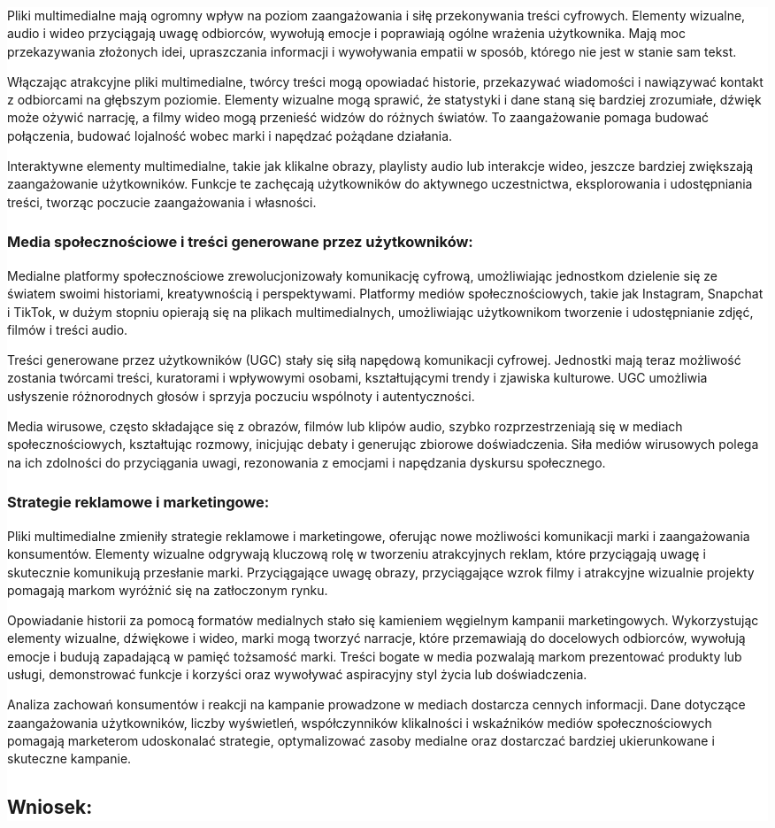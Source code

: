 Pliki multimedialne mają ogromny wpływ na poziom zaangażowania i siłę przekonywania treści cyfrowych. Elementy wizualne, audio i wideo przyciągają uwagę odbiorców, wywołują emocje i poprawiają ogólne wrażenia użytkownika. Mają moc przekazywania złożonych idei, upraszczania informacji i wywoływania empatii w sposób, którego nie jest w stanie sam tekst.

Włączając atrakcyjne pliki multimedialne, twórcy treści mogą opowiadać historie, przekazywać wiadomości i nawiązywać kontakt z odbiorcami na głębszym poziomie. Elementy wizualne mogą sprawić, że statystyki i dane staną się bardziej zrozumiałe, dźwięk może ożywić narrację, a filmy wideo mogą przenieść widzów do różnych światów. To zaangażowanie pomaga budować połączenia, budować lojalność wobec marki i napędzać pożądane działania.

Interaktywne elementy multimedialne, takie jak klikalne obrazy, playlisty audio lub interakcje wideo, jeszcze bardziej zwiększają zaangażowanie użytkowników. Funkcje te zachęcają użytkowników do aktywnego uczestnictwa, eksplorowania i udostępniania treści, tworząc poczucie zaangażowania i własności.

### Media społecznościowe i treści generowane przez użytkowników:

Medialne platformy społecznościowe zrewolucjonizowały komunikację cyfrową, umożliwiając jednostkom dzielenie się ze światem swoimi historiami, kreatywnością i perspektywami. Platformy mediów społecznościowych, takie jak Instagram, Snapchat i TikTok, w dużym stopniu opierają się na plikach multimedialnych, umożliwiając użytkownikom tworzenie i udostępnianie zdjęć, filmów i treści audio.

Treści generowane przez użytkowników (UGC) stały się siłą napędową komunikacji cyfrowej. Jednostki mają teraz możliwość zostania twórcami treści, kuratorami i wpływowymi osobami, kształtującymi trendy i zjawiska kulturowe. UGC umożliwia usłyszenie różnorodnych głosów i sprzyja poczuciu wspólnoty i autentyczności.

Media wirusowe, często składające się z obrazów, filmów lub klipów audio, szybko rozprzestrzeniają się w mediach społecznościowych, kształtując rozmowy, inicjując debaty i generując zbiorowe doświadczenia. Siła mediów wirusowych polega na ich zdolności do przyciągania uwagi, rezonowania z emocjami i napędzania dyskursu społecznego.

### Strategie reklamowe i marketingowe:

Pliki multimedialne zmieniły strategie reklamowe i marketingowe, oferując nowe możliwości komunikacji marki i zaangażowania konsumentów. Elementy wizualne odgrywają kluczową rolę w tworzeniu atrakcyjnych reklam, które przyciągają uwagę i skutecznie komunikują przesłanie marki. Przyciągające uwagę obrazy, przyciągające wzrok filmy i atrakcyjne wizualnie projekty pomagają markom wyróżnić się na zatłoczonym rynku.

Opowiadanie historii za pomocą formatów medialnych stało się kamieniem węgielnym kampanii marketingowych. Wykorzystując elementy wizualne, dźwiękowe i wideo, marki mogą tworzyć narracje, które przemawiają do docelowych odbiorców, wywołują emocje i budują zapadającą w pamięć tożsamość marki. Treści bogate w media pozwalają markom prezentować produkty lub usługi, demonstrować funkcje i korzyści oraz wywoływać aspiracyjny styl życia lub doświadczenia.

Analiza zachowań konsumentów i reakcji na kampanie prowadzone w mediach dostarcza cennych informacji. Dane dotyczące zaangażowania użytkowników, liczby wyświetleń, współczynników klikalności i wskaźników mediów społecznościowych pomagają marketerom udoskonalać strategie, optymalizować zasoby medialne oraz dostarczać bardziej ukierunkowane i skuteczne kampanie.

## Wniosek:
